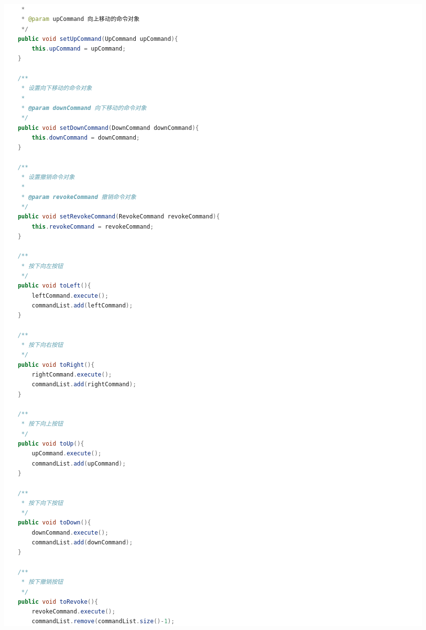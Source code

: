 ```java
     * 
     * @param upCommand 向上移动的命令对象
     */
    public void setUpCommand(UpCommand upCommand){
        this.upCommand = upCommand;
    }

    /**
     * 设置向下移动的命令对象
     * 
     * @param downCommand 向下移动的命令对象
     */
    public void setDownCommand(DownCommand downCommand){
        this.downCommand = downCommand;
    }

    /**
     * 设置撤销命令对象
     * 
     * @param revokeCommand 撤销命令对象
     */
    public void setRevokeCommand(RevokeCommand revokeCommand){
        this.revokeCommand = revokeCommand;
    }

    /**
     * 按下向左按钮 
     */
    public void toLeft(){
        leftCommand.execute();
        commandList.add(leftCommand);
    }

    /**
     * 按下向右按钮 
     */
    public void toRight(){
        rightCommand.execute();
        commandList.add(rightCommand);
    }

    /**
     * 按下向上按钮 
     */
    public void toUp(){
        upCommand.execute();
        commandList.add(upCommand);
    }

    /**
     * 按下向下按钮 
     */
    public void toDown(){
        downCommand.execute();
        commandList.add(downCommand);
    }

    /**
     * 按下撤销按钮 
     */
    public void toRevoke(){
        revokeCommand.execute();
        commandList.remove(commandList.size()-1);
```